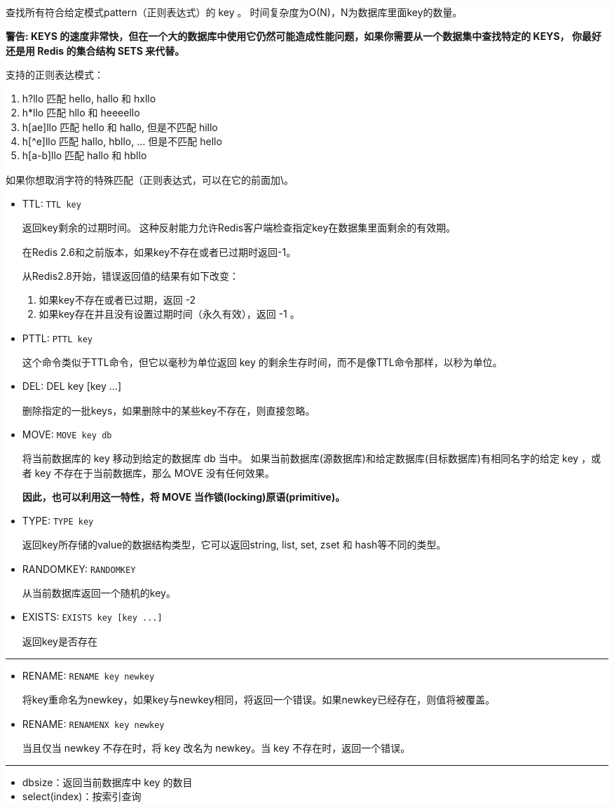   查找所有符合给定模式pattern（正则表达式）的 key 。 时间复杂度为O(N)，N为数据库里面key的数量。

  **警告: KEYS 的速度非常快，但在一个大的数据库中使用它仍然可能造成性能问题，如果你需要从一个数据集中查找特定的 KEYS， 你最好还是用 Redis 的集合结构 SETS 来代替。**

  支持的正则表达模式：
  1. h?llo 匹配 hello, hallo 和 hxllo
  2. h*llo 匹配 hllo 和 heeeello
  3. h[ae]llo 匹配 hello 和 hallo, 但是不匹配 hillo
  4. h[^e]llo 匹配 hallo, hbllo, … 但是不匹配 hello
  5. h[a-b]llo 匹配 hallo 和 hbllo
  
  如果你想取消字符的特殊匹配（正则表达式，可以在它的前面加\。
  
* TTL: `TTL key`

  返回key剩余的过期时间。 这种反射能力允许Redis客户端检查指定key在数据集里面剩余的有效期。
  
  在Redis 2.6和之前版本，如果key不存在或者已过期时返回-1。
  
  从Redis2.8开始，错误返回值的结果有如下改变：
    1. 如果key不存在或者已过期，返回 -2
    2. 如果key存在并且没有设置过期时间（永久有效），返回 -1 。

* PTTL: `PTTL key`

  这个命令类似于TTL命令，但它以毫秒为单位返回 key 的剩余生存时间，而不是像TTL命令那样，以秒为单位。
  
* DEL: DEL key [key ...]
  
  删除指定的一批keys，如果删除中的某些key不存在，则直接忽略。

- MOVE: `MOVE key db`
  
  将当前数据库的 key 移动到给定的数据库 db 当中。 如果当前数据库(源数据库)和给定数据库(目标数据库)有相同名字的给定 key ，或者 key 不存在于当前数据库，那么 MOVE 没有任何效果。

  **因此，也可以利用这一特性，将 MOVE 当作锁(locking)原语(primitive)。**

* TYPE: `TYPE key`
  
  返回key所存储的value的数据结构类型，它可以返回string, list, set, zset 和 hash等不同的类型。
  
* RANDOMKEY: `RANDOMKEY`
  
  从当前数据库返回一个随机的key。

- EXISTS: `EXISTS key [key ...]`
  
  返回key是否存在

---

- RENAME: `RENAME key newkey`
  
  将key重命名为newkey，如果key与newkey相同，将返回一个错误。如果newkey已经存在，则值将被覆盖。
  
- RENAME: `RENAMENX key newkey`

  当且仅当 newkey 不存在时，将 key 改名为 newkey。当 key 不存在时，返回一个错误。

---

* dbsize：返回当前数据库中 key 的数目
* select(index)：按索引查询

